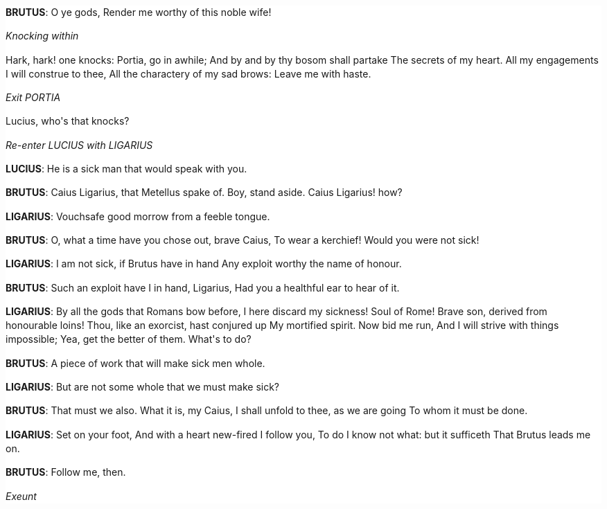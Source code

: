 **BRUTUS**: O ye gods,
Render me worthy of this noble wife!

_Knocking within_

Hark, hark! one knocks: Portia, go in awhile;
And by and by thy bosom shall partake
The secrets of my heart.
All my engagements I will construe to thee,
All the charactery of my sad brows:
Leave me with haste.

_Exit PORTIA_

Lucius, who's that knocks?

_Re-enter LUCIUS with LIGARIUS_

**LUCIUS**: He is a sick man that would speak with you.

**BRUTUS**: Caius Ligarius, that Metellus spake of.
Boy, stand aside. Caius Ligarius! how?

**LIGARIUS**: Vouchsafe good morrow from a feeble tongue.

**BRUTUS**: O, what a time have you chose out, brave Caius,
To wear a kerchief! Would you were not sick!

**LIGARIUS**: I am not sick, if Brutus have in hand
Any exploit worthy the name of honour.

**BRUTUS**: Such an exploit have I in hand, Ligarius,
Had you a healthful ear to hear of it.

**LIGARIUS**: By all the gods that Romans bow before,
I here discard my sickness! Soul of Rome!
Brave son, derived from honourable loins!
Thou, like an exorcist, hast conjured up
My mortified spirit. Now bid me run,
And I will strive with things impossible;
Yea, get the better of them. What's to do?

**BRUTUS**: A piece of work that will make sick men whole.

**LIGARIUS**: But are not some whole that we must make sick?

**BRUTUS**: That must we also. What it is, my Caius,
I shall unfold to thee, as we are going
To whom it must be done.

**LIGARIUS**: Set on your foot,
And with a heart new-fired I follow you,
To do I know not what: but it sufficeth
That Brutus leads me on.

**BRUTUS**: Follow me, then.

_Exeunt_

